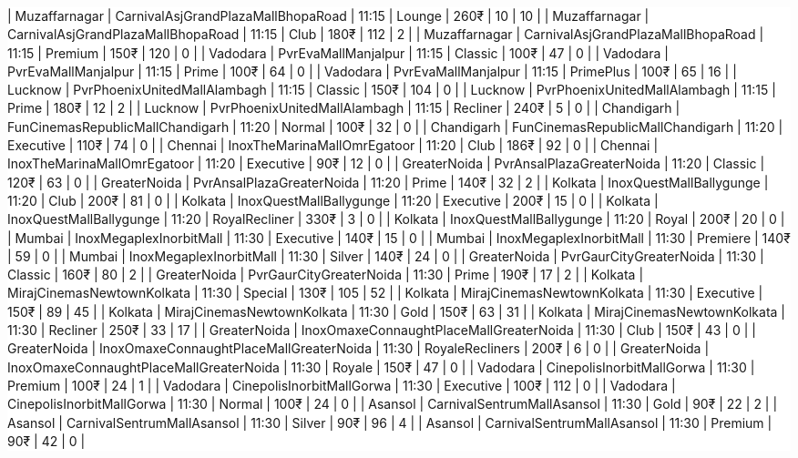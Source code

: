 | Muzaffarnagar  | CarnivalAsjGrandPlazaMallBhopaRoad              | 11:15 | Lounge                  |   260₹ |       10 |     10 |
| Muzaffarnagar  | CarnivalAsjGrandPlazaMallBhopaRoad              | 11:15 | Club                    |   180₹ |      112 |      2 |
| Muzaffarnagar  | CarnivalAsjGrandPlazaMallBhopaRoad              | 11:15 | Premium                 |   150₹ |      120 |      0 |
| Vadodara       | PvrEvaMallManjalpur                             | 11:15 | Classic                 |   100₹ |       47 |      0 |
| Vadodara       | PvrEvaMallManjalpur                             | 11:15 | Prime                   |   100₹ |       64 |      0 |
| Vadodara       | PvrEvaMallManjalpur                             | 11:15 | PrimePlus               |   100₹ |       65 |     16 |
| Lucknow        | PvrPhoenixUnitedMallAlambagh                    | 11:15 | Classic                 |   150₹ |      104 |      0 |
| Lucknow        | PvrPhoenixUnitedMallAlambagh                    | 11:15 | Prime                   |   180₹ |       12 |      2 |
| Lucknow        | PvrPhoenixUnitedMallAlambagh                    | 11:15 | Recliner                |   240₹ |        5 |      0 |
| Chandigarh     | FunCinemasRepublicMallChandigarh                | 11:20 | Normal                  |   100₹ |       32 |      0 |
| Chandigarh     | FunCinemasRepublicMallChandigarh                | 11:20 | Executive               |   110₹ |       74 |      0 |
| Chennai        | InoxTheMarinaMallOmrEgatoor                     | 11:20 | Club                    |   186₹ |       92 |      0 |
| Chennai        | InoxTheMarinaMallOmrEgatoor                     | 11:20 | Executive               |    90₹ |       12 |      0 |
| GreaterNoida   | PvrAnsalPlazaGreaterNoida                       | 11:20 | Classic                 |   120₹ |       63 |      0 |
| GreaterNoida   | PvrAnsalPlazaGreaterNoida                       | 11:20 | Prime                   |   140₹ |       32 |      2 |
| Kolkata        | InoxQuestMallBallygunge                         | 11:20 | Club                    |   200₹ |       81 |      0 |
| Kolkata        | InoxQuestMallBallygunge                         | 11:20 | Executive               |   200₹ |       15 |      0 |
| Kolkata        | InoxQuestMallBallygunge                         | 11:20 | RoyalRecliner           |   330₹ |        3 |      0 |
| Kolkata        | InoxQuestMallBallygunge                         | 11:20 | Royal                   |   200₹ |       20 |      0 |
| Mumbai         | InoxMegaplexInorbitMall                         | 11:30 | Executive               |   140₹ |       15 |      0 |
| Mumbai         | InoxMegaplexInorbitMall                         | 11:30 | Premiere                |   140₹ |       59 |      0 |
| Mumbai         | InoxMegaplexInorbitMall                         | 11:30 | Silver                  |   140₹ |       24 |      0 |
| GreaterNoida   | PvrGaurCityGreaterNoida                         | 11:30 | Classic                 |   160₹ |       80 |      2 |
| GreaterNoida   | PvrGaurCityGreaterNoida                         | 11:30 | Prime                   |   190₹ |       17 |      2 |
| Kolkata        | MirajCinemasNewtownKolkata                      | 11:30 | Special                 |   130₹ |      105 |     52 |
| Kolkata        | MirajCinemasNewtownKolkata                      | 11:30 | Executive               |   150₹ |       89 |     45 |
| Kolkata        | MirajCinemasNewtownKolkata                      | 11:30 | Gold                    |   150₹ |       63 |     31 |
| Kolkata        | MirajCinemasNewtownKolkata                      | 11:30 | Recliner                |   250₹ |       33 |     17 |
| GreaterNoida   | InoxOmaxeConnaughtPlaceMallGreaterNoida         | 11:30 | Club                    |   150₹ |       43 |      0 |
| GreaterNoida   | InoxOmaxeConnaughtPlaceMallGreaterNoida         | 11:30 | RoyaleRecliners         |   200₹ |        6 |      0 |
| GreaterNoida   | InoxOmaxeConnaughtPlaceMallGreaterNoida         | 11:30 | Royale                  |   150₹ |       47 |      0 |
| Vadodara       | CinepolisInorbitMallGorwa                       | 11:30 | Premium                 |   100₹ |       24 |      1 |
| Vadodara       | CinepolisInorbitMallGorwa                       | 11:30 | Executive               |   100₹ |      112 |      0 |
| Vadodara       | CinepolisInorbitMallGorwa                       | 11:30 | Normal                  |   100₹ |       24 |      0 |
| Asansol        | CarnivalSentrumMallAsansol                      | 11:30 | Gold                    |    90₹ |       22 |      2 |
| Asansol        | CarnivalSentrumMallAsansol                      | 11:30 | Silver                  |    90₹ |       96 |      4 |
| Asansol        | CarnivalSentrumMallAsansol                      | 11:30 | Premium                 |    90₹ |       42 |      0 |